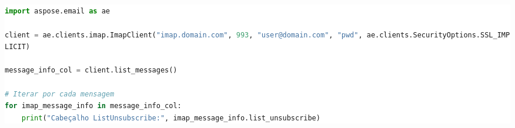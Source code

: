 ```py
import aspose.email as ae

client = ae.clients.imap.ImapClient("imap.domain.com", 993, "user@domain.com", "pwd", ae.clients.SecurityOptions.SSL_IMPLICIT)

message_info_col = client.list_messages()

# Iterar por cada mensagem
for imap_message_info in message_info_col:
    print("Cabeçalho ListUnsubscribe:", imap_message_info.list_unsubscribe)
```